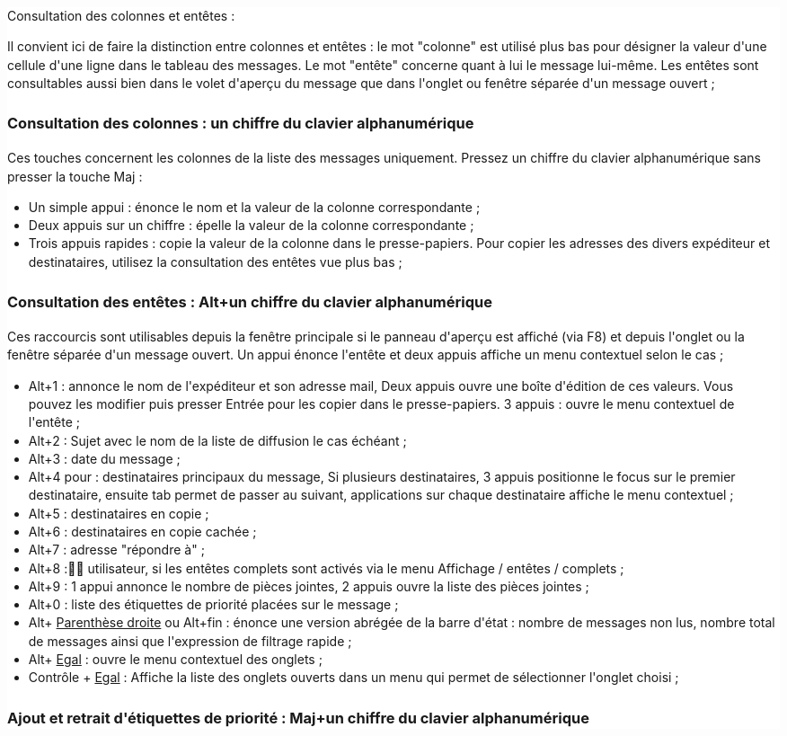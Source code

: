 
Consultation  des colonnes et entêtes :

Il convient ici de faire la distinction entre colonnes et entêtes : le mot "colonne" est utilisé plus bas pour désigner la valeur d'une cellule d'une ligne dans le tableau des messages. Le  mot "entête" concerne  quant à lui le message lui-même. Les entêtes  sont consultables aussi bien dans le volet d'aperçu du message que  dans l'onglet ou fenêtre séparée d'un message ouvert ;

<a name="readCols">

### Consultation des colonnes : un chiffre du clavier alphanumérique 

Ces touches concernent les colonnes de la liste des messages uniquement. Pressez un chiffre du clavier alphanumérique sans presser la touche Maj :
* Un simple appui : énonce le nom et la valeur de la colonne correspondante ;
* Deux appuis sur un chiffre : épelle la valeur de la colonne correspondante ;
* Trois appuis rapides : copie la valeur de la colonne  dans le presse-papiers. Pour copier les adresses des divers expéditeur et destinataires, utilisez la consultation des entêtes vue plus bas ; 

<a name="readHeaders">

### Consultation des entêtes : Alt+un chiffre du clavier alphanumérique 

Ces raccourcis sont utilisables depuis la fenêtre principale si le panneau d'aperçu est affiché (via F8)  et depuis l'onglet ou la fenêtre séparée d'un message ouvert. Un appui énonce l'entête et deux appuis affiche un menu contextuel selon le cas ;

* Alt+1 : annonce le nom de l'expéditeur et  son adresse mail, Deux appuis   ouvre une  boîte d'édition de ces valeurs. Vous pouvez les modifier puis presser Entrée pour les copier dans le presse-papiers. 3 appuis : ouvre le menu contextuel de l'entête ;
* Alt+2 : Sujet avec le nom de la liste de diffusion le cas échéant ;
* Alt+3 : date du message ;
* Alt+4 pour : destinataires principaux du message,  Si plusieurs destinataires,  3 appuis positionne le focus sur le premier destinataire, ensuite tab  permet de passer au suivant, applications sur chaque destinataire affiche le menu contextuel ;
* Alt+5 : destinataires en copie ; 
* Alt+6 : destinataires en copie cachée ;
* Alt+7 : adresse "répondre à" ;
* Alt+8 : utilisateur, si les entêtes complets sont activés  via le menu Affichage / entêtes  / complets ; 
* Alt+9 : 1 appui annonce le nombre de pièces jointes, 2 appuis ouvre la liste des pièces jointes ;
* Alt+0 : liste  des étiquettes de priorité placées sur le message ;
* Alt+ [Parenthèse droite](keyEquiv_fr.html#bs2) ou Alt+fin : énonce une version abrégée de la barre d'état : nombre de messages non lus,  nombre total de messages ainsi que l'expression de filtrage rapide ; 
* Alt+ [Egal](keyEquiv_fr.html#bs1) : ouvre le menu contextuel des onglets ;
* Contrôle + [Egal](keyEquiv_fr.html#bs1) :  Affiche la liste des onglets ouverts dans un menu qui permet de sélectionner l'onglet choisi ;  

<a name="tags">

### Ajout et retrait d'étiquettes de priorité : Maj+un chiffre du clavier alphanumérique 
